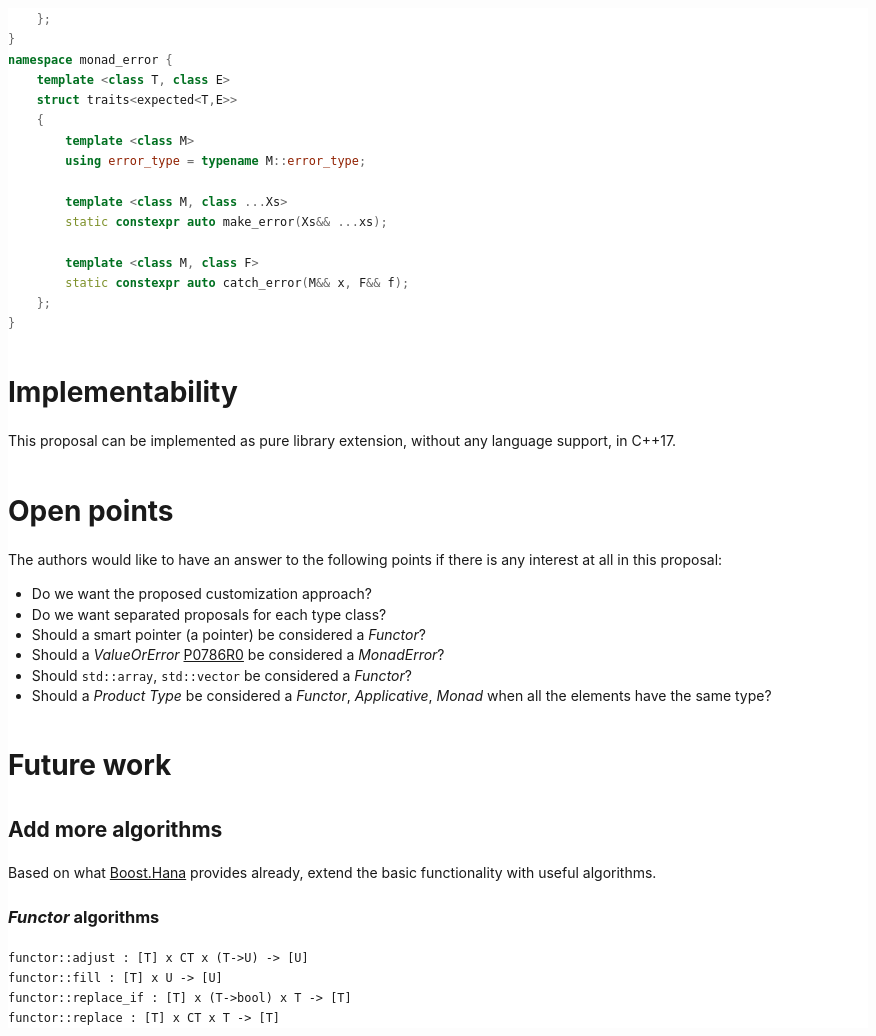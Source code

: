 ```c++
    };
}
namespace monad_error {
    template <class T, class E>
    struct traits<expected<T,E>>
    {
        template <class M>
        using error_type = typename M::error_type;

        template <class M, class ...Xs>
        static constexpr auto make_error(Xs&& ...xs);

        template <class M, class F>
        static constexpr auto catch_error(M&& x, F&& f);
    };
}
```   


# Implementability

This proposal can be implemented as pure library extension, without any language support, in C++17.

# Open points

The authors would like to have an answer to the following points if there is any interest at all in this proposal:

* Do we want the proposed customization approach?
* Do we want separated proposals for each type class?
* Should a smart pointer (a pointer) be considered a *Functor*?
* Should a *ValueOrError* [P0786R0] be considered a *MonadError*?
* Should `std::array`, `std::vector` be considered a *Functor*?
* Should a *Product Type* be considered a *Functor*, *Applicative*, *Monad* when all the elements have the same type? 

# Future work

## Add more algorithms

Based on what [Boost.Hana] provides already, extend the basic functionality with useful algorithms.

### *Functor* algorithms

```
functor::adjust : [T] x CT x (T->U) -> [U]
functor::fill : [T] x U -> [U]
functor::replace_if : [T] x (T->bool) x T -> [T]
functor::replace : [T] x CT x T -> [T]
```


[Boost.Hana]: http://boostorg.github.io/hana/index.html "Boost.Hana library"
[N4617]: http://www.open-std.org/jtc1/sc22/wg21/docs/papers/2016/n4617.pdf "N4617 - Working Draft, C++ Extensions for Library Fundamentals, Version 2 DTS"
[P0088R0]: http://www.open-std.org/jtc1/sc22/wg21/docs/papers/2015/p0088r0.pdf "Variant: a type-safe union that is rarely invalid (v5)"  
[P0323R0]: http://www.open-std.org/jtc1/sc22/wg21/docs/papers/2016/p0323r0.pdf
[P0323R3]: http://www.open-std.org/jtc1/sc22/wg21/docs/papers/2017/p0323r3.pdf
[P0338R2]: http://www.open-std.org/jtc1/sc22/wg21/docs/papers/2017/p0338r2.pdf "C++ generic factories"
[P0343R0]: http://www.open-std.org/JTC1/SC22/WG21/docs/papers/2016/p0343r0.pdf "Meta-programming High-Order functions"
[P0786R0]: http://www.open-std.org/jtc1/sc22/wg21/docs/papers/2017/p0786r0.html "*ValuedOrError* and *ValueOrNone* types"
[SUM_TYPE]: https://github.com/viboes/std-make/blob/master/doc/proposal/sum_type/SumType.md "Generic Sum Types"
[CUSTOM]: https://github.com/viboes/std-make/blob/master/doc/proposal/customization/customization_points.md "An Alternative approach to customization points"